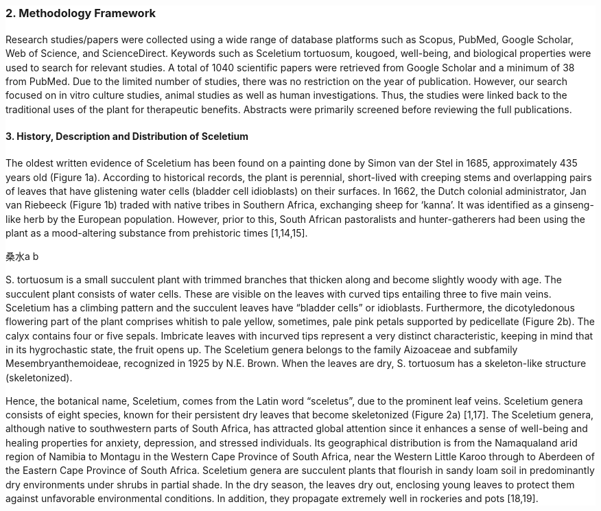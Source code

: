 ### 2. Methodology Framework

Research studies/papers were collected using a wide range of database platforms such as Scopus, PubMed, Google Scholar, Web of Science, and ScienceDirect. Keywords such as Sceletium tortuosum, kougoed, well-being, and biological properties were used to search for relevant studies. A total of 1040 scientific papers were retrieved from Google Scholar and a minimum of 38 from PubMed. Due to the limited number of studies, there was no restriction on the year of publication. However, our search focused on in vitro culture studies, animal studies as well as human investigations. Thus, the studies were linked back to the traditional uses of the plant for therapeutic benefits. Abstracts were primarily screened before reviewing the full publications.

#### 3. History, Description and Distribution of Sceletium

The oldest written evidence of Sceletium has been found on a painting done by Simon van der Stel in 1685, approximately 435 years old (Figure 1a). According to historical records, the plant is perennial, short-lived with creeping stems and overlapping pairs of leaves that have glistening water cells (bladder cell idioblasts) on their surfaces. In 1662, the Dutch colonial administrator, Jan van Riebeeck (Figure 1b) traded with native tribes in Southern Africa, exchanging sheep for ‘kanna’. It was identified as a ginseng-like herb by the European population. However, prior to this, South African pastoralists and hunter-gatherers had been using the plant as a mood-altering substance from prehistoric times [1,14,15].

桑水a b

S. tortuosum is a small succulent plant with trimmed branches that thicken along and become slightly woody with age. The succulent plant consists of water cells. These are visible on the leaves with curved tips entailing three to five main veins. Sceletium has a climbing pattern and the succulent leaves have “bladder cells” or idioblasts. Furthermore, the dicotyledonous flowering part of the plant comprises whitish to pale yellow, sometimes, pale pink petals supported by pedicellate (Figure 2b). The calyx contains four or five sepals. Imbricate leaves with incurved tips represent a very distinct characteristic, keeping in mind that in its hygrochastic state, the fruit opens up. The Sceletium genera belongs to the family Aizoaceae and subfamily Mesembryanthemoideae, recognized in 1925 by N.E. Brown. When the leaves are dry, S. tortuosum has a skeleton-like structure (skeletonized).

Hence, the botanical name, Sceletium, comes from the Latin word “sceletus”, due to the prominent leaf veins. Sceletium genera consists of eight species, known for their persistent dry leaves that become skeletonized (Figure 2a) [1,17]. The Sceletium genera, although native to southwestern parts of South Africa, has attracted global attention since it enhances a sense of well-being and healing properties for anxiety, depression, and stressed individuals. Its geographical distribution is from the Namaqualand arid region of Namibia to Montagu in the Western Cape Province of South Africa, near the Western Little Karoo through to Aberdeen of the Eastern Cape Province of South Africa. Sceletium genera are succulent plants that flourish in sandy loam soil in predominantly dry environments under shrubs in partial shade. In the dry season, the leaves dry out, enclosing young leaves to protect them against unfavorable environmental conditions. In addition, they propagate extremely well in rockeries and pots [18,19].
